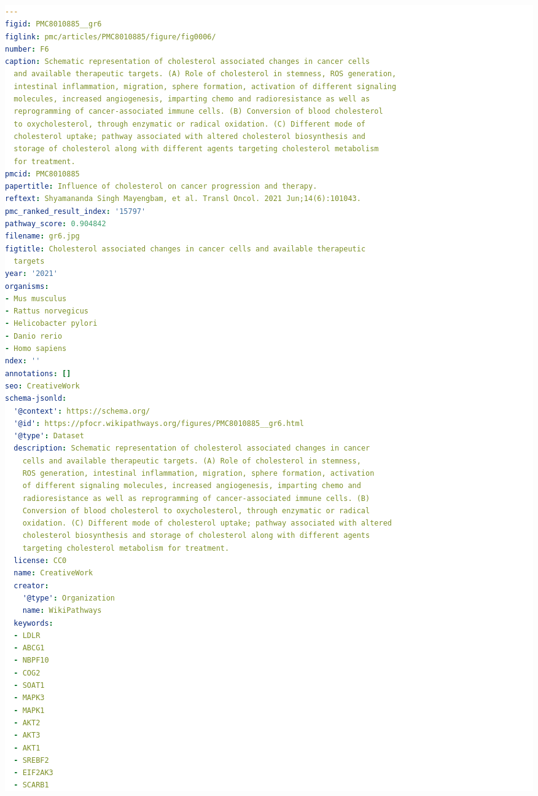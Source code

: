 ```yaml
---
figid: PMC8010885__gr6
figlink: pmc/articles/PMC8010885/figure/fig0006/
number: F6
caption: Schematic representation of cholesterol associated changes in cancer cells
  and available therapeutic targets. (A) Role of cholesterol in stemness, ROS generation,
  intestinal inflammation, migration, sphere formation, activation of different signaling
  molecules, increased angiogenesis, imparting chemo and radioresistance as well as
  reprogramming of cancer-associated immune cells. (B) Conversion of blood cholesterol
  to oxycholesterol, through enzymatic or radical oxidation. (C) Different mode of
  cholesterol uptake; pathway associated with altered cholesterol biosynthesis and
  storage of cholesterol along with different agents targeting cholesterol metabolism
  for treatment.
pmcid: PMC8010885
papertitle: Influence of cholesterol on cancer progression and therapy.
reftext: Shyamananda Singh Mayengbam, et al. Transl Oncol. 2021 Jun;14(6):101043.
pmc_ranked_result_index: '15797'
pathway_score: 0.904842
filename: gr6.jpg
figtitle: Cholesterol associated changes in cancer cells and available therapeutic
  targets
year: '2021'
organisms:
- Mus musculus
- Rattus norvegicus
- Helicobacter pylori
- Danio rerio
- Homo sapiens
ndex: ''
annotations: []
seo: CreativeWork
schema-jsonld:
  '@context': https://schema.org/
  '@id': https://pfocr.wikipathways.org/figures/PMC8010885__gr6.html
  '@type': Dataset
  description: Schematic representation of cholesterol associated changes in cancer
    cells and available therapeutic targets. (A) Role of cholesterol in stemness,
    ROS generation, intestinal inflammation, migration, sphere formation, activation
    of different signaling molecules, increased angiogenesis, imparting chemo and
    radioresistance as well as reprogramming of cancer-associated immune cells. (B)
    Conversion of blood cholesterol to oxycholesterol, through enzymatic or radical
    oxidation. (C) Different mode of cholesterol uptake; pathway associated with altered
    cholesterol biosynthesis and storage of cholesterol along with different agents
    targeting cholesterol metabolism for treatment.
  license: CC0
  name: CreativeWork
  creator:
    '@type': Organization
    name: WikiPathways
  keywords:
  - LDLR
  - ABCG1
  - NBPF10
  - COG2
  - SOAT1
  - MAPK3
  - MAPK1
  - AKT2
  - AKT3
  - AKT1
  - SREBF2
  - EIF2AK3
  - SCARB1
```